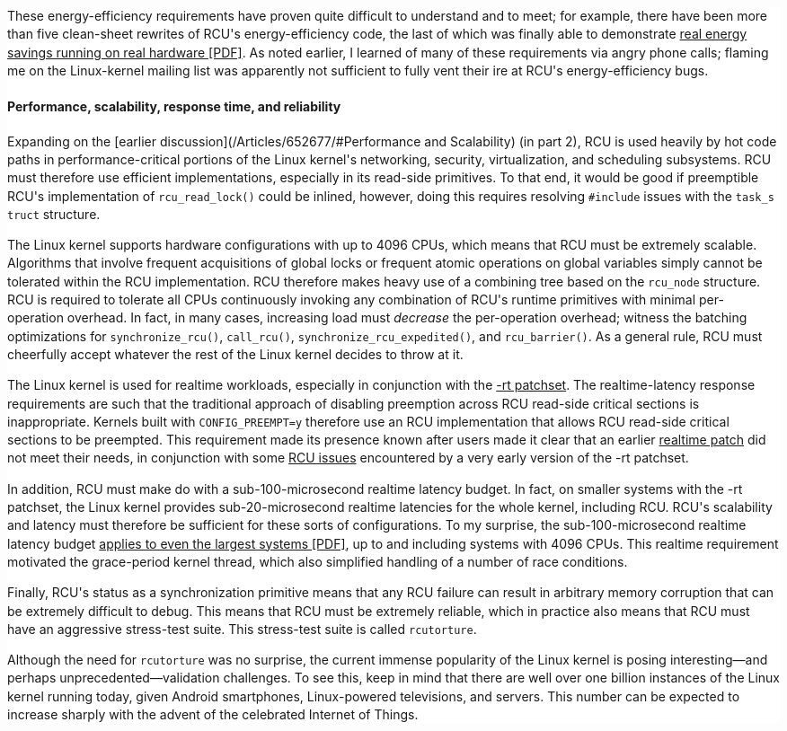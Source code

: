 These energy-efficiency requirements have proven quite difficult to understand and to meet; for example, there have been more than five clean-sheet rewrites of RCU's energy-efficiency code, the last of which was finally able to demonstrate [real energy savings running on real hardware [PDF]](http://www.rdrop.com/users/paulmck/realtime/paper/AMPenergy.2013.04.19a.pdf). As noted earlier, I learned of many of these requirements via angry phone calls; flaming me on the Linux-kernel mailing list was apparently not sufficient to fully vent their ire at RCU's energy-efficiency bugs. 

####  Performance, scalability, response time, and reliability

Expanding on the [earlier discussion](/Articles/652677/#Performance and Scalability) (in part 2), RCU is used heavily by hot code paths in performance-critical portions of the Linux kernel's networking, security, virtualization, and scheduling subsystems. RCU must therefore use efficient implementations, especially in its read-side primitives. To that end, it would be good if preemptible RCU's implementation of `rcu_read_lock()` could be inlined, however, doing this requires resolving `#include` issues with the `task_struct` structure. 

The Linux kernel supports hardware configurations with up to 4096 CPUs, which means that RCU must be extremely scalable. Algorithms that involve frequent acquisitions of global locks or frequent atomic operations on global variables simply cannot be tolerated within the RCU implementation. RCU therefore makes heavy use of a combining tree based on the `rcu_node` structure. RCU is required to tolerate all CPUs continuously invoking any combination of RCU's runtime primitives with minimal per-operation overhead. In fact, in many cases, increasing load must _decrease_ the per-operation overhead; witness the batching optimizations for `synchronize_rcu()`, `call_rcu()`, `synchronize_rcu_expedited()`, and `rcu_barrier()`. As a general rule, RCU must cheerfully accept whatever the rest of the Linux kernel decides to throw at it. 

The Linux kernel is used for realtime workloads, especially in conjunction with the [-rt patchset](https://rt.wiki.kernel.org/index.php/Main_Page). The realtime-latency response requirements are such that the traditional approach of disabling preemption across RCU read-side critical sections is inappropriate. Kernels built with `CONFIG_PREEMPT=y` therefore use an RCU implementation that allows RCU read-side critical sections to be preempted. This requirement made its presence known after users made it clear that an earlier [realtime patch](http://lwn.net/Articles/107930/) did not meet their needs, in conjunction with some [RCU issues](https://lkml.org/lkml/2005/3/17/199) encountered by a very early version of the -rt patchset. 

In addition, RCU must make do with a sub-100-microsecond realtime latency budget. In fact, on smaller systems with the -rt patchset, the Linux kernel provides sub-20-microsecond realtime latencies for the whole kernel, including RCU. RCU's scalability and latency must therefore be sufficient for these sorts of configurations. To my surprise, the sub-100-microsecond realtime latency budget [ applies to even the largest systems [PDF]](http://www.rdrop.com/users/paulmck/realtime/paper/bigrt.2013.01.31a.LCA.pdf), up to and including systems with 4096 CPUs. This realtime requirement motivated the grace-period kernel thread, which also simplified handling of a number of race conditions. 

Finally, RCU's status as a synchronization primitive means that any RCU failure can result in arbitrary memory corruption that can be extremely difficult to debug. This means that RCU must be extremely reliable, which in practice also means that RCU must have an aggressive stress-test suite. This stress-test suite is called `rcutorture`. 

Although the need for `rcutorture` was no surprise, the current immense popularity of the Linux kernel is posing interesting—and perhaps unprecedented—validation challenges. To see this, keep in mind that there are well over one billion instances of the Linux kernel running today, given Android smartphones, Linux-powered televisions, and servers. This number can be expected to increase sharply with the advent of the celebrated Internet of Things. 
